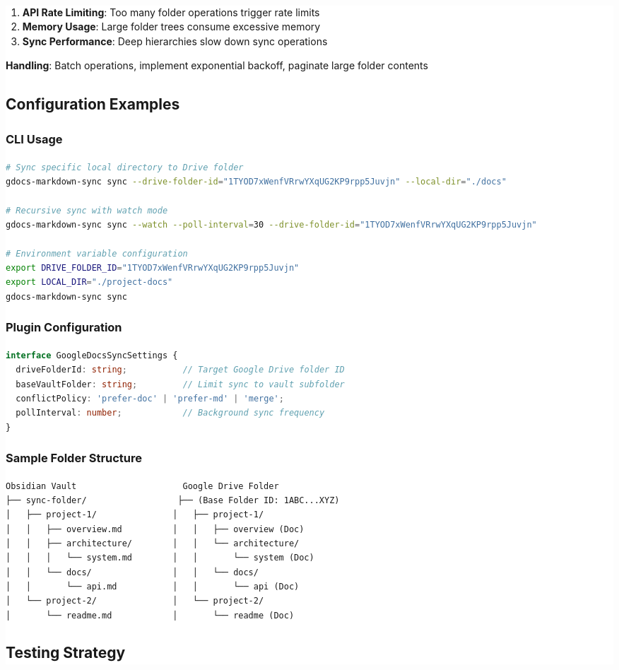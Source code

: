 1. **API Rate Limiting**: Too many folder operations trigger rate limits
2. **Memory Usage**: Large folder trees consume excessive memory
3. **Sync Performance**: Deep hierarchies slow down sync operations

**Handling**: Batch operations, implement exponential backoff, paginate large folder contents

## Configuration Examples

### CLI Usage

```bash
# Sync specific local directory to Drive folder
gdocs-markdown-sync sync --drive-folder-id="1TYOD7xWenfVRrwYXqUG2KP9rpp5Juvjn" --local-dir="./docs"

# Recursive sync with watch mode
gdocs-markdown-sync sync --watch --poll-interval=30 --drive-folder-id="1TYOD7xWenfVRrwYXqUG2KP9rpp5Juvjn"

# Environment variable configuration
export DRIVE_FOLDER_ID="1TYOD7xWenfVRrwYXqUG2KP9rpp5Juvjn"
export LOCAL_DIR="./project-docs"
gdocs-markdown-sync sync
```

### Plugin Configuration

```typescript
interface GoogleDocsSyncSettings {
  driveFolderId: string;           // Target Google Drive folder ID
  baseVaultFolder: string;         // Limit sync to vault subfolder
  conflictPolicy: 'prefer-doc' | 'prefer-md' | 'merge';
  pollInterval: number;            // Background sync frequency
}
```

### Sample Folder Structure

```
Obsidian Vault                     Google Drive Folder
├── sync-folder/                  ├── (Base Folder ID: 1ABC...XYZ)
│   ├── project-1/               │   ├── project-1/
│   │   ├── overview.md          │   │   ├── overview (Doc)
│   │   ├── architecture/        │   │   └── architecture/
│   │   │   └── system.md        │   │       └── system (Doc)  
│   │   └── docs/                │   │   └── docs/
│   │       └── api.md           │   │       └── api (Doc)
│   └── project-2/               │   └── project-2/
│       └── readme.md            │       └── readme (Doc)
```

## Testing Strategy
